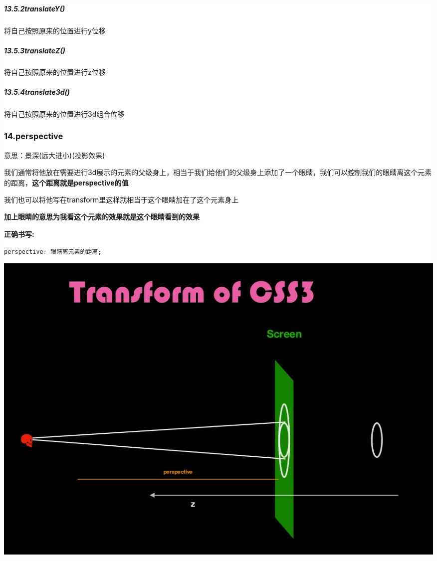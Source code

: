 ##### 13.5.2translateY()

将自己按照原来的位置进行y位移

##### 13.5.3translateZ()

将自己按照原来的位置进行z位移

##### 13.5.4translate3d()

将自己按照原来的位置进行3d组合位移

### 14.perspective

意思：景深(远大进小)(投影效果)

我们通常将他放在需要进行3d展示的元素的父级身上，相当于我们给他们的父级身上添加了一个眼睛，我们可以控制我们的眼睛离这个元素的距离，**这个距离就是perspective的值**

我们也可以将他写在transform里这样就相当于这个眼睛加在了这个元素身上

**加上眼睛的意思为我看这个元素的效果就是这个眼睛看到的效果**

**正确书写:**

```Css
perspective: 眼睛离元素的距离;
```

![perspective](../笔记图片(勿删)/perspective.jpg)
